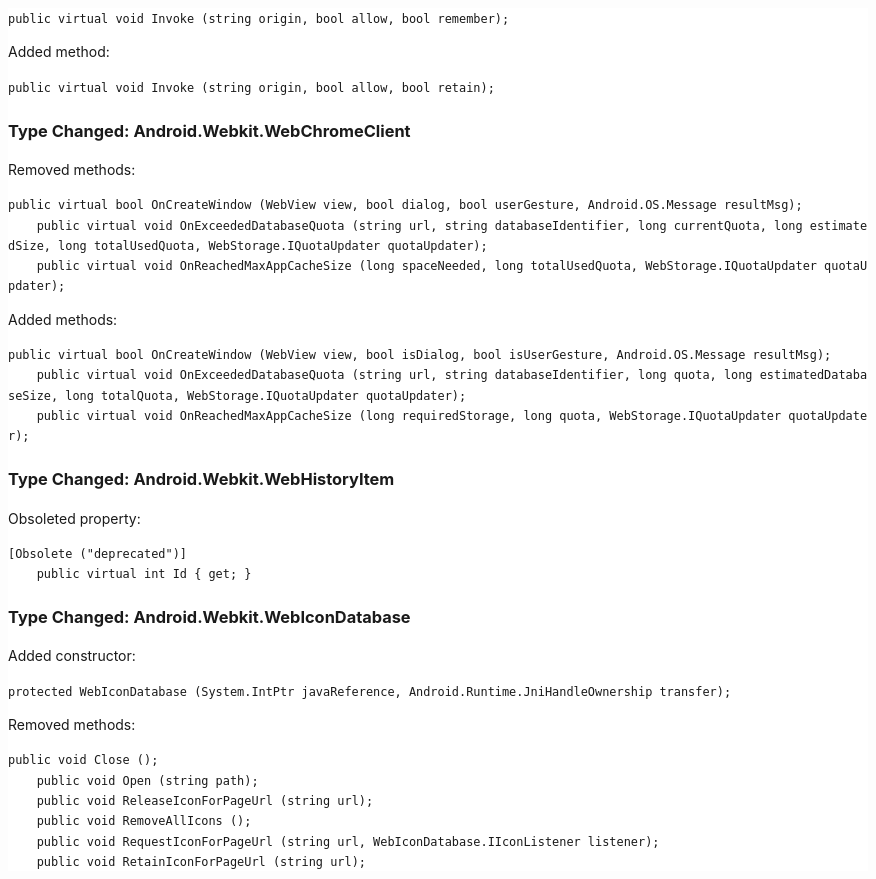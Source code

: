 ```
public virtual void Invoke (string origin, bool allow, bool remember);
```

Added method:

```
public virtual void Invoke (string origin, bool allow, bool retain);
```

### Type Changed: Android.Webkit.WebChromeClient

Removed methods:

```
public virtual bool OnCreateWindow (WebView view, bool dialog, bool userGesture, Android.OS.Message resultMsg);
	public virtual void OnExceededDatabaseQuota (string url, string databaseIdentifier, long currentQuota, long estimatedSize, long totalUsedQuota, WebStorage.IQuotaUpdater quotaUpdater);
	public virtual void OnReachedMaxAppCacheSize (long spaceNeeded, long totalUsedQuota, WebStorage.IQuotaUpdater quotaUpdater);
```

Added methods:

```
public virtual bool OnCreateWindow (WebView view, bool isDialog, bool isUserGesture, Android.OS.Message resultMsg);
	public virtual void OnExceededDatabaseQuota (string url, string databaseIdentifier, long quota, long estimatedDatabaseSize, long totalQuota, WebStorage.IQuotaUpdater quotaUpdater);
	public virtual void OnReachedMaxAppCacheSize (long requiredStorage, long quota, WebStorage.IQuotaUpdater quotaUpdater);
```

### Type Changed: Android.Webkit.WebHistoryItem

Obsoleted property:

```
[Obsolete ("deprecated")]
	public virtual int Id { get; }
```

### Type Changed: Android.Webkit.WebIconDatabase

Added constructor:

```
protected WebIconDatabase (System.IntPtr javaReference, Android.Runtime.JniHandleOwnership transfer);
```

Removed methods:

```
public void Close ();
	public void Open (string path);
	public void ReleaseIconForPageUrl (string url);
	public void RemoveAllIcons ();
	public void RequestIconForPageUrl (string url, WebIconDatabase.IIconListener listener);
	public void RetainIconForPageUrl (string url);
```
